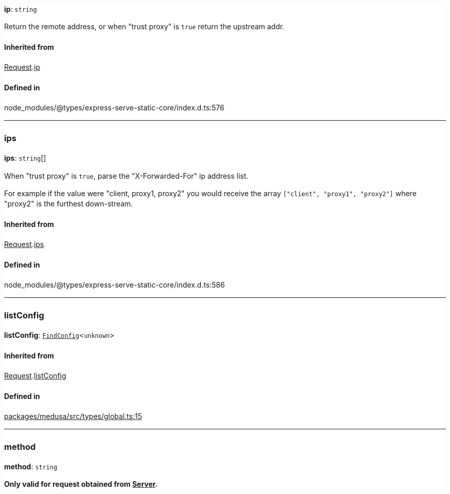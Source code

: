  **ip**: `string`

Return the remote address, or when
"trust proxy" is `true` return
the upstream addr.

#### Inherited from

[Request](Request-1.md).[ip](Request-1.md#ip)

#### Defined in

node_modules/@types/express-serve-static-core/index.d.ts:576

___

### ips

 **ips**: `string`[]

When "trust proxy" is `true`, parse
the "X-Forwarded-For" ip address list.

For example if the value were "client, proxy1, proxy2"
you would receive the array `["client", "proxy1", "proxy2"]`
where "proxy2" is the furthest down-stream.

#### Inherited from

[Request](Request-1.md).[ips](Request-1.md#ips)

#### Defined in

node_modules/@types/express-serve-static-core/index.d.ts:586

___

### listConfig

 **listConfig**: [`FindConfig`](FindConfig.md)<`unknown`\>

#### Inherited from

[Request](Request-1.md).[listConfig](Request-1.md#listconfig)

#### Defined in

[packages/medusa/src/types/global.ts:15](https://github.com/medusajs/medusa/blob/3d9f5ae63/packages/medusa/src/types/global.ts#L15)

___

### method

 **method**: `string`

**Only valid for request obtained from [Server](../classes/Server.md).**
